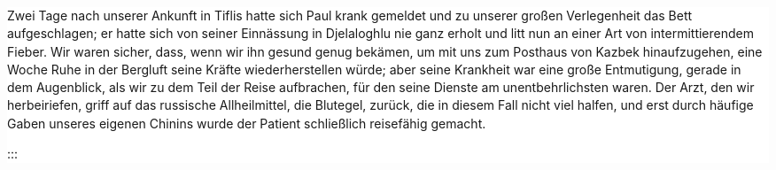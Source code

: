 Zwei Tage nach unserer Ankunft in Tiflis hatte sich Paul krank gemeldet und zu
unserer großen Verlegenheit das Bett aufgeschlagen; er hatte sich von seiner
Einnässung in Djelaloghlu nie ganz erholt und litt nun an einer Art von
intermittierendem Fieber. Wir waren sicher, dass, wenn wir ihn gesund genug
bekämen, um mit uns zum Posthaus von Kazbek hinaufzugehen, eine Woche Ruhe in
der Bergluft seine Kräfte wiederherstellen würde; aber seine Krankheit war eine
große Entmutigung, gerade in dem Augenblick, als wir zu dem Teil der Reise
aufbrachen, für den seine Dienste am unentbehrlichsten waren. Der Arzt, den wir
herbeiriefen, griff auf das russische Allheilmittel, die Blutegel, zurück, die
in diesem Fall nicht viel halfen, und erst durch häufige Gaben unseres eigenen
Chinins wurde der Patient schließlich reisefähig gemacht.

:::


[^0600]: [Danach fanden wir eine einzelne Pflanze weiter oben auf dem Berg.]{.footnote}

[^0601]: [Im Nachhinein schätzten wir vorsichtig, dass sie zwischen 1.000 und 800 Fuß unterhalb des Gipfels lag.]{.footnote}





